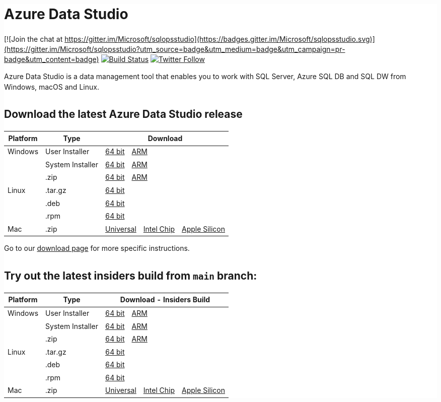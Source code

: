 # Azure Data Studio

[![Join the chat at https://gitter.im/Microsoft/sqlopsstudio](https://badges.gitter.im/Microsoft/sqlopsstudio.svg)](https://gitter.im/Microsoft/sqlopsstudio?utm_source=badge&utm_medium=badge&utm_campaign=pr-badge&utm_content=badge)
[![Build Status](https://dev.azure.com/ms/azuredatastudio/_apis/build/status/AzureDataStudio-Localization-CI?branchName=main)](https://dev.azure.com/ms/azuredatastudio/_build/latest?definitionId=453&branchName=main)
[![Twitter Follow](https://img.shields.io/twitter/follow/azuredatastudio?style=social)](https://twitter.com/azuredatastudio)

Azure Data Studio is a data management tool that enables you to work with SQL Server, Azure SQL DB and SQL DW from Windows, macOS and Linux.

## **Download the latest Azure Data Studio release**

|Platform |Type             |Download |
| --------|-----------------|-------- |
|Windows  |User Installer   |[64 bit][win-user]&emsp;[ARM][win-user-arm64] |
|         |System Installer |[64 bit][win-system]&emsp;[ARM][win-system-arm64] |
|         |.zip             |[64 bit][win-zip]&emsp;[ARM][win-zip-arm64] |
|Linux    |.tar.gz          |[64 bit][linux-zip] |
|         |.deb             |[64 bit][linux-deb] |
|         |.rpm             |[64 bit][linux-rpm] |
|Mac      |.zip             |[Universal][osx-universal]&emsp;[Intel Chip][osx-zip]&emsp;[Apple Silicon][osx-arm64]|

[win-user]: https://go.microsoft.com/fwlink/?linkid=2215273
[win-system]: https://go.microsoft.com/fwlink/?linkid=2215525
[win-zip]: https://go.microsoft.com/fwlink/?linkid=2215526
[win-user-arm64]: https://go.microsoft.com/fwlink/?linkid=2222660
[win-system-arm64]: https://go.microsoft.com/fwlink/?linkid=2222849
[win-zip-arm64]: https://go.microsoft.com/fwlink/?linkid=2222850
[osx-universal]: https://go.microsoft.com/fwlink/?linkid=2215527
[osx-zip]: https://go.microsoft.com/fwlink/?linkid=2215420
[osx-arm64]: https://go.microsoft.com/fwlink/?linkid=2215346
[linux-zip]: https://go.microsoft.com/fwlink/?linkid=2215421
[linux-rpm]: https://go.microsoft.com/fwlink/?linkid=2215347
[linux-deb]: https://go.microsoft.com/fwlink/?linkid=2215528

Go to our [download page](https://aka.ms/getazuredatastudio) for more specific instructions.

## Try out the latest insiders build from `main` branch:

|Platform |Type             |Download - Insiders Build |
| --------|-----------------|----------------------- |
|Windows  |User Installer   |[64 bit][in-win-user]&emsp;[ARM][in-win-user-arm64] |
|         |System Installer |[64 bit][in-win-system]&emsp;[ARM][in-win-system-arm64] |
|         |.zip             |[64 bit][in-win-zip]&emsp;[ARM][in-win-zip-arm64] |
|Linux    |.tar.gz          |[64 bit][in-linux-zip] |
|         |.deb             |[64 bit][in-linux-deb] |
|         |.rpm             |[64 bit][in-linux-rpm] |
|Mac      |.zip             |[Universal][in-osx-universal]&emsp;[Intel Chip][in-osx-zip]&emsp;[Apple Silicon][in-osx-arm64] |

[in-win-user]: https://azuredatastudio-update.azurewebsites.net/latest/win32-x64-user/insider
[in-win-system]: https://azuredatastudio-update.azurewebsites.net/latest/win32-x64/insider
[in-win-zip]: https://azuredatastudio-update.azurewebsites.net/latest/win32-x64-archive/insider
[in-win-user-arm64]: https://azuredatastudio-update.azurewebsites.net/latest/win32-arm64-user/insider
[in-win-system-arm64]: https://azuredatastudio-update.azurewebsites.net/latest/win32-arm64/insider
[in-win-zip-arm64]: https://azuredatastudio-update.azurewebsites.net/latest/win32-arm64-archive/insider
[in-linux-zip]:https://azuredatastudio-update.azurewebsites.net/latest/linux-x64/insider
[in-linux-deb]:https://azuredatastudio-update.azurewebsites.net/latest/linux-deb-x64/insider
[in-linux-rpm]:https://azuredatastudio-update.azurewebsites.net/latest/linux-rpm-x64/insider
[in-osx-universal]: https://azuredatastudio-update.azurewebsites.net/latest/darwin-universal/insider
[in-osx-zip]: https://azuredatastudio-update.azurewebsites.net/latest/darwin/insider
[in-osx-arm64]: https://azuredatastudio-update.azurewebsites.net/latest/darwin-arm64/insider
